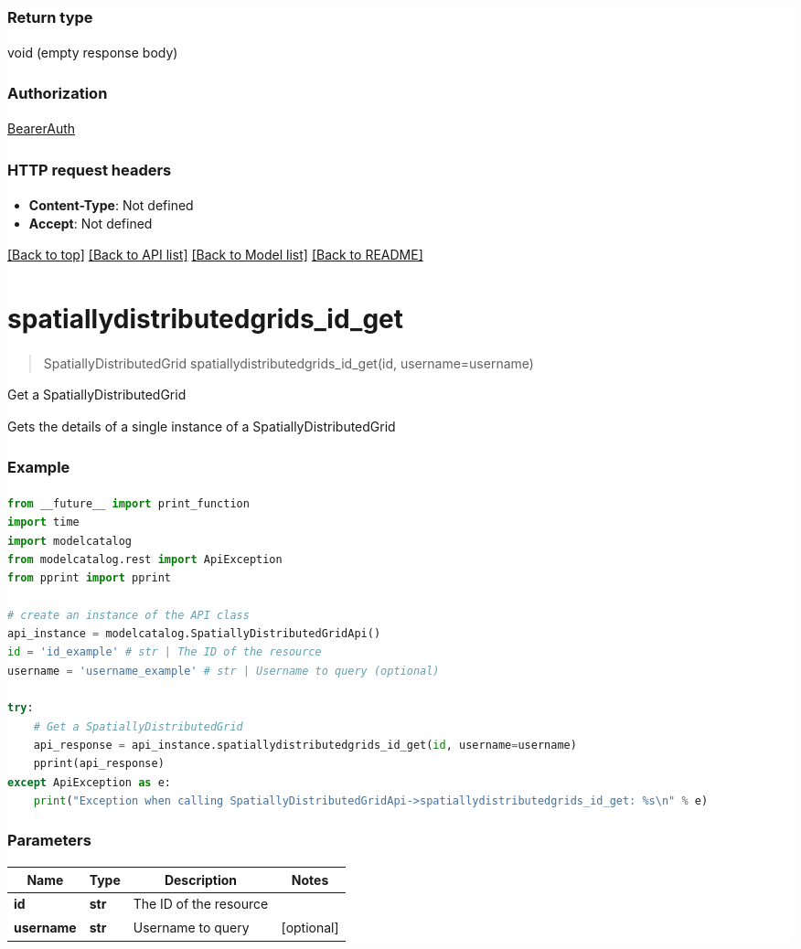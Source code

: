 ### Return type

void (empty response body)

### Authorization

[BearerAuth](../README.md#BearerAuth)

### HTTP request headers

 - **Content-Type**: Not defined
 - **Accept**: Not defined

[[Back to top]](#) [[Back to API list]](../README.md#documentation-for-api-endpoints) [[Back to Model list]](../README.md#documentation-for-models) [[Back to README]](../README.md)

# **spatiallydistributedgrids_id_get**
> SpatiallyDistributedGrid spatiallydistributedgrids_id_get(id, username=username)

Get a SpatiallyDistributedGrid

Gets the details of a single instance of a SpatiallyDistributedGrid

### Example

```python
from __future__ import print_function
import time
import modelcatalog
from modelcatalog.rest import ApiException
from pprint import pprint

# create an instance of the API class
api_instance = modelcatalog.SpatiallyDistributedGridApi()
id = 'id_example' # str | The ID of the resource
username = 'username_example' # str | Username to query (optional)

try:
    # Get a SpatiallyDistributedGrid
    api_response = api_instance.spatiallydistributedgrids_id_get(id, username=username)
    pprint(api_response)
except ApiException as e:
    print("Exception when calling SpatiallyDistributedGridApi->spatiallydistributedgrids_id_get: %s\n" % e)
```

### Parameters

Name | Type | Description  | Notes
------------- | ------------- | ------------- | -------------
 **id** | **str**| The ID of the resource | 
 **username** | **str**| Username to query | [optional] 
